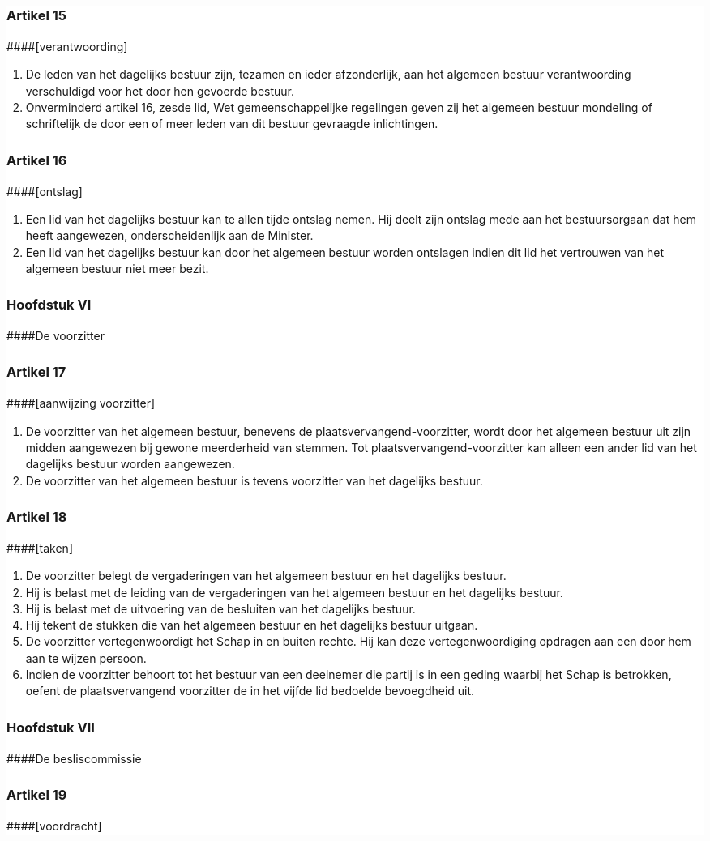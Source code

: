 ### Artikel  15  

####[verantwoording]

1.  De leden van het dagelijks bestuur zijn, tezamen en ieder afzonderlijk, aan het algemeen bestuur verantwoording verschuldigd voor het door hen gevoerde bestuur.   
2.  Onverminderd [artikel 16, zesde lid, Wet gemeenschappelijke regelingen](../../../../../../../wet/wet/gemeenschappelijke/regelingen/BWBR0003740/README.md) geven zij het algemeen bestuur mondeling of schriftelijk de door een of meer leden van dit bestuur gevraagde inlichtingen.   

### Artikel  16  

####[ontslag]

1.  Een lid van het dagelijks bestuur kan te allen tijde ontslag nemen. Hij deelt zijn ontslag mede aan het bestuursorgaan dat hem heeft aangewezen, onderscheidenlijk aan de Minister.   
2.  Een lid van het dagelijks bestuur kan door het algemeen bestuur worden ontslagen indien dit lid het vertrouwen van het algemeen bestuur niet meer bezit.   

### Hoofdstuk  VI  

####De voorzitter

### Artikel  17  

####[aanwijzing voorzitter]

1.  De voorzitter van het algemeen bestuur, benevens de plaatsvervangend-voorzitter, wordt door het algemeen bestuur uit zijn midden aangewezen bij gewone meerderheid van stemmen. Tot plaatsvervangend-voorzitter kan alleen een ander lid van het dagelijks bestuur worden aangewezen.   
2.  De voorzitter van het algemeen bestuur is tevens voorzitter van het dagelijks bestuur.   

### Artikel  18  

####[taken]

1.  De voorzitter belegt de vergaderingen van het algemeen bestuur en het dagelijks bestuur.   
2.  Hij is belast met de leiding van de vergaderingen van het algemeen bestuur en het dagelijks bestuur.   
3.  Hij is belast met de uitvoering van de besluiten van het dagelijks bestuur.   
4.  Hij tekent de stukken die van het algemeen bestuur en het dagelijks bestuur uitgaan.   
5.  De voorzitter vertegenwoordigt het Schap in en buiten rechte. Hij kan deze vertegenwoordiging opdragen aan een door hem aan te wijzen persoon.   
6.  Indien de voorzitter behoort tot het bestuur van een deelnemer die partij is in een geding waarbij het Schap is betrokken, oefent de plaatsvervangend voorzitter de in het vijfde lid bedoelde bevoegdheid uit.   

### Hoofdstuk  VII  

####De besliscommissie

### Artikel  19  

####[voordracht]
